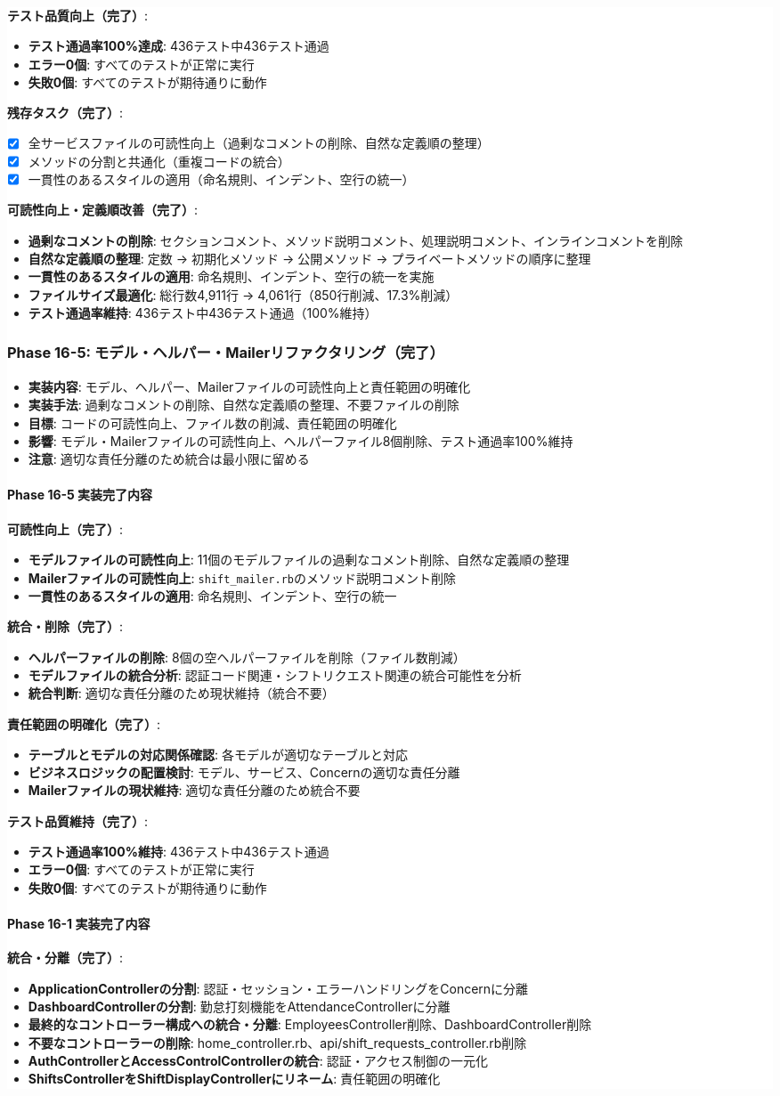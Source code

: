 **テスト品質向上（完了）**:
- **テスト通過率100%達成**: 436テスト中436テスト通過
- **エラー0個**: すべてのテストが正常に実行
- **失敗0個**: すべてのテストが期待通りに動作

**残存タスク（完了）**:
- [x] 全サービスファイルの可読性向上（過剰なコメントの削除、自然な定義順の整理）
- [x] メソッドの分割と共通化（重複コードの統合）
- [x] 一貫性のあるスタイルの適用（命名規則、インデント、空行の統一）

**可読性向上・定義順改善（完了）**:
- **過剰なコメントの削除**: セクションコメント、メソッド説明コメント、処理説明コメント、インラインコメントを削除
- **自然な定義順の整理**: 定数 → 初期化メソッド → 公開メソッド → プライベートメソッドの順序に整理
- **一貫性のあるスタイルの適用**: 命名規則、インデント、空行の統一を実施
- **ファイルサイズ最適化**: 総行数4,911行 → 4,061行（850行削減、17.3%削減）
- **テスト通過率維持**: 436テスト中436テスト通過（100%維持）

### Phase 16-5: モデル・ヘルパー・Mailerリファクタリング（完了）
- **実装内容**: モデル、ヘルパー、Mailerファイルの可読性向上と責任範囲の明確化
- **実装手法**: 過剰なコメントの削除、自然な定義順の整理、不要ファイルの削除
- **目標**: コードの可読性向上、ファイル数の削減、責任範囲の明確化
- **影響**: モデル・Mailerファイルの可読性向上、ヘルパーファイル8個削除、テスト通過率100%維持
- **注意**: 適切な責任分離のため統合は最小限に留める

#### Phase 16-5 実装完了内容

**可読性向上（完了）**:
- **モデルファイルの可読性向上**: 11個のモデルファイルの過剰なコメント削除、自然な定義順の整理
- **Mailerファイルの可読性向上**: `shift_mailer.rb`のメソッド説明コメント削除
- **一貫性のあるスタイルの適用**: 命名規則、インデント、空行の統一

**統合・削除（完了）**:
- **ヘルパーファイルの削除**: 8個の空ヘルパーファイルを削除（ファイル数削減）
- **モデルファイルの統合分析**: 認証コード関連・シフトリクエスト関連の統合可能性を分析
- **統合判断**: 適切な責任分離のため現状維持（統合不要）

**責任範囲の明確化（完了）**:
- **テーブルとモデルの対応関係確認**: 各モデルが適切なテーブルと対応
- **ビジネスロジックの配置検討**: モデル、サービス、Concernの適切な責任分離
- **Mailerファイルの現状維持**: 適切な責任分離のため統合不要

**テスト品質維持（完了）**:
- **テスト通過率100%維持**: 436テスト中436テスト通過
- **エラー0個**: すべてのテストが正常に実行
- **失敗0個**: すべてのテストが期待通りに動作

#### Phase 16-1 実装完了内容

**統合・分離（完了）**:
- **ApplicationControllerの分割**: 認証・セッション・エラーハンドリングをConcernに分離
- **DashboardControllerの分割**: 勤怠打刻機能をAttendanceControllerに分離
- **最終的なコントローラー構成への統合・分離**: EmployeesController削除、DashboardController削除
- **不要なコントローラーの削除**: home_controller.rb、api/shift_requests_controller.rb削除
- **AuthControllerとAccessControlControllerの統合**: 認証・アクセス制御の一元化
- **ShiftsControllerをShiftDisplayControllerにリネーム**: 責任範囲の明確化
